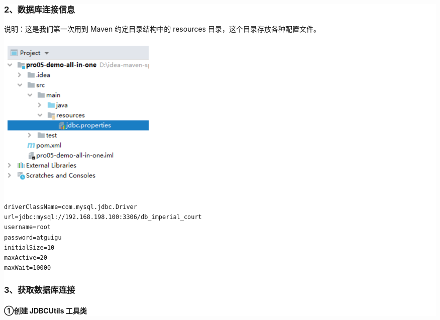 ### 2、数据库连接信息

说明：这是我们第一次用到 Maven 约定目录结构中的 resources 目录，这个目录存放各种配置文件。

<img src="./images/image-20230316201051777.png" alt="image-20230316201051777" style="zoom:50%;" />

```properties
driverClassName=com.mysql.jdbc.Driver
url=jdbc:mysql://192.168.198.100:3306/db_imperial_court
username=root
password=atguigu
initialSize=10
maxActive=20
maxWait=10000
```

### 3、获取数据库连接

#### ①创建 JDBCUtils 工具类
